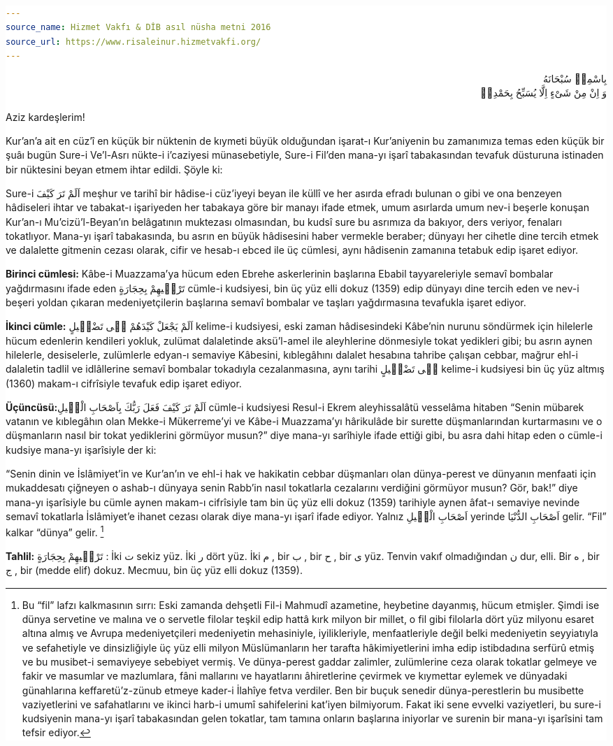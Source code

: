 ```yaml
---
source_name: Hizmet Vakfı & DİB asıl nüsha metni 2016
source_url: https://www.risaleinur.hizmetvakfi.org/
---
```

<p class="arabic" dir="rtl">بِاسْمِهٖ سُبْحَانَهُ<br/> وَ اِنْ مِنْ شَىْءٍ اِلَّا يُسَبِّحُ بِحَمْدِهٖ</p>

Aziz kardeşlerim!

Kur’an’a ait en cüz’î en küçük bir nüktenin de kıymeti büyük olduğundan işarat-ı Kur’aniyenin bu zamanımıza temas eden küçük bir şuâı bugün Sure-i Ve’l-Asrı nükte-i i’caziyesi münasebetiyle, Sure-i Fil’den mana-yı işarî tabakasından tevafuk düsturuna istinaden bir nüktesini beyan etmem ihtar edildi. Şöyle ki:

Sure-i <span class="arabic" dir="rtl">اَلَمْ تَرَ كَيْفَ</span> meşhur ve tarihî bir hâdise-i cüz’iyeyi beyan ile küllî ve her asırda efradı bulunan o gibi ve ona benzeyen hâdiseleri ihtar ve tabakat-ı işariyeden her tabakaya göre bir manayı ifade etmek, umum asırlarda umum nev-i beşerle konuşan Kur’an-ı Mu’cizü’l-Beyan’ın belâgatının muktezası olmasından, bu kudsî sure bu asrımıza da bakıyor, ders veriyor, fenaları tokatlıyor. Mana-yı işarî tabakasında, bu asrın en büyük hâdisesini haber vermekle beraber; dünyayı her cihetle dine tercih etmek ve dalalette gitmenin cezası olarak, cifir ve hesab-ı ebced ile üç cümlesi, aynı hâdisenin zamanına tetabuk edip işaret ediyor.

**Birinci cümlesi:** Kâbe-i Muazzama’ya hücum eden Ebrehe askerlerinin başlarına Ebabil tayyareleriyle semavî bombalar yağdırmasını ifade eden <span class="arabic" dir="rtl">تَرْمٖيهِمْ بِحِجَارَةٍ</span> cümle-i kudsiyesi, bin üç yüz elli dokuz (1359) edip dünyayı dine tercih eden ve nev-i beşeri yoldan çıkaran medeniyetçilerin başlarına semavî bombalar ve taşları yağdırmasına tevafukla işaret ediyor.

**İkinci cümle:** <span class="arabic" dir="rtl">اَلَمْ يَجْعَلْ كَيْدَهُمْ فٖى تَضْلٖيلٍ</span> kelime-i kudsiyesi, eski zaman hâdisesindeki Kâbe’nin nurunu söndürmek için hilelerle hücum edenlerin kendileri yokluk, zulümat dalaletinde aksü’l-amel ile aleyhlerine dönmesiyle tokat yedikleri gibi; bu asrın aynen hilelerle, desiselerle, zulümlerle edyan-ı semaviye Kâbesini, kıblegâhını dalalet hesabına tahribe çalışan cebbar, mağrur ehl-i dalaletin tadlil ve idlâllerine semavî bombalar tokadıyla cezalanmasına, aynı tarihi <span class="arabic" dir="rtl">فٖى تَضْلٖيلٍ</span> kelime-i kudsiyesi bin üç yüz altmış (1360) makam-ı cifrîsiyle tevafuk edip işaret ediyor.

**Üçüncüsü:**<span class="arabic" dir="rtl">اَلَمْ تَرَ كَيْفَ فَعَلَ رَبُّكَ بِاَصْحَابِ الْفٖيلِ</span> cümle-i kudsiyesi Resul-i Ekrem aleyhissalâtü vesselâma hitaben “Senin mübarek vatanın ve kıblegâhın olan Mekke-i Mükerreme’yi ve Kâbe-i Muazzama’yı hârikulâde bir surette düşmanlarından kurtarmasını ve o düşmanların nasıl bir tokat yediklerini görmüyor musun?” diye mana-yı sarîhiyle ifade ettiği gibi, bu asra dahi hitap eden o cümle-i kudsiye mana-yı işarîsiyle der ki:

“Senin dinin ve İslâmiyet’in ve Kur’an’ın ve ehl-i hak ve hakikatin cebbar düşmanları olan dünya-perest ve dünyanın menfaati için mukaddesatı çiğneyen o ashab-ı dünyaya senin Rabb’in nasıl tokatlarla cezalarını verdiğini görmüyor musun? Gör, bak!” diye mana-yı işarîsiyle bu cümle aynen makam-ı cifrîsiyle tam bin üç yüz elli dokuz (1359) tarihiyle aynen âfat-ı semaviye nevinde semavî tokatlarla İslâmiyet’e ihanet cezası olarak diye mana-yı işarî ifade ediyor. Yalnız <span class="arabic" dir="rtl">اَصْحَابِ الْفٖيلِ</span> yerinde <span class="arabic" dir="rtl">اَصْحَابِ الدُّنْيَا</span> gelir. “Fil” kalkar “dünya” gelir. [^Hâşiye1]

**Tahlil:** <span class="arabic" dir="rtl">تَرْمٖيهِمْ بِحِجَارَةٍ</span> : İki <span class="arabic" dir="rtl">ت</span> sekiz yüz. İki <span class="arabic" dir="rtl">ر</span> dört yüz. İki <span class="arabic" dir="rtl">م</span> , bir <span class="arabic" dir="rtl">ب</span> , bir <span class="arabic" dir="rtl">ح</span> , bir <span class="arabic" dir="rtl">ى</span> yüz. Tenvin vakıf olmadığından <span class="arabic" dir="rtl">ن</span> dur, elli. Bir <span class="arabic" dir="rtl">ه</span> , bir <span class="arabic" dir="rtl">ج</span> , bir (medde elif) dokuz. Mecmuu, bin üç yüz elli dokuz (1359).


[^Hâşiye1]: Bu “fil” lafzı kalkmasının sırrı: Eski zamanda dehşetli Fil-i Mahmudî azametine, heybetine dayanmış, hücum etmişler. Şimdi ise dünya servetine ve malına ve o servetle filolar teşkil edip hattâ kırk milyon bir millet, o fil gibi filolarla dört yüz milyonu esaret altına almış ve Avrupa medeniyetçileri medeniyetin mehasiniyle, iyilikleriyle, menfaatleriyle değil belki medeniyetin seyyiatıyla ve sefahetiyle ve dinsizliğiyle üç yüz elli milyon Müslümanların her tarafta hâkimiyetlerini imha edip istibdadına serfürû etmiş ve bu musibet-i semaviyeye sebebiyet vermiş. Ve dünya-perest gaddar zalimler, zulümlerine ceza olarak tokatlar gelmeye ve fakir ve masumlar ve mazlumlara, fâni mallarını ve hayatlarını âhiretlerine çevirmek ve kıymettar eylemek ve dünyadaki günahlarına keffaretü’z-zünub etmeye kader-i İlahîye fetva verdiler. Ben bir buçuk senedir dünya-perestlerin bu musibette vaziyetlerini ve safahatlarını ve ikinci harb-i umumî sahifelerini kat’iyen bilmiyorum. Fakat iki sene evvelki vaziyetleri, bu sure-i kudsiyenin mana-yı işarî tabakasından gelen tokatlar, tam tamına onların başlarına iniyorlar ve surenin bir mana-yı işarîsini tam tefsir ediyor.
[^Hâşiye2]: Evet bu tokattan, pür-şer beşer şirkten şükre girmezse ve Kur’an’a tarziye vermezse melaike elleriyle de ahcar-ı semaviye başlarına yağacağını bu sure bir mana-yı işarî ile tehdit ediyor.